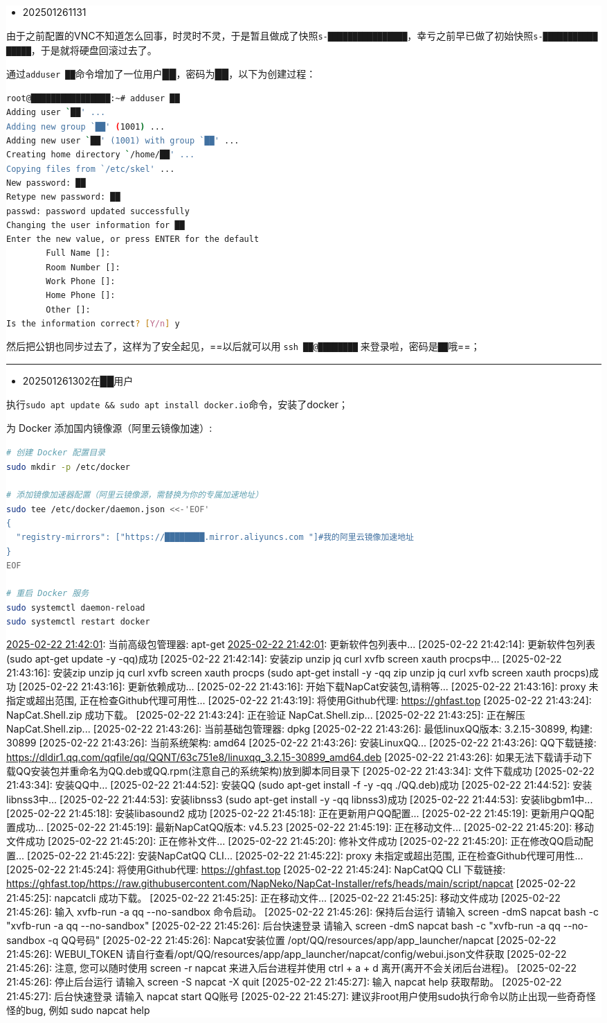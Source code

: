 
- 202501261131

由于之前配置的VNC不知道怎么回事，时灵时不灵，于是暂且做成了快照`s-████████████████`，幸亏之前早已做了初始快照`s-████████████████`，于是就将硬盘回滚过去了。

通过`adduser ██`命令增加了一位用户██，密码为██，以下为创建过程：

```bash 
root@████████████████:~# adduser ██
Adding user `██' ...
Adding new group `██' (1001) ...
Adding new user `██' (1001) with group `██' ...
Creating home directory `/home/██' ...
Copying files from `/etc/skel' ...
New password: ██
Retype new password: ██
passwd: password updated successfully
Changing the user information for ██
Enter the new value, or press ENTER for the default
        Full Name []:
        Room Number []:
        Work Phone []:
        Home Phone []:
        Other []:
Is the information correct? [Y/n] y
```

然后把公钥也同步过去了，这样为了安全起见，==以后就可以用 `ssh ██@████████` 来登录啦，密码是`██`哦==；



---



- 202501261302在██用户

执行`sudo apt update && sudo apt install docker.io`命令，安装了docker；

为 Docker 添加国内镜像源（阿里云镜像加速）:

```bash
# 创建 Docker 配置目录
sudo mkdir -p /etc/docker

# 添加镜像加速器配置（阿里云镜像源，需替换为你的专属加速地址）
sudo tee /etc/docker/daemon.json <<-'EOF'
{
  "registry-mirrors": ["https://████████.mirror.aliyuncs.com "]#我的阿里云镜像加速地址
}
EOF

# 重启 Docker 服务
sudo systemctl daemon-reload
sudo systemctl restart docker
```




[2025-02-22 21:42:01]: 开始更新依赖...
[2025-02-22 21:42:01]: 当前高级包管理器: apt-get
[2025-02-22 21:42:01]: 更新软件包列表中...
[2025-02-22 21:42:14]: 更新软件包列表 (sudo apt-get update -y -qq)成功
[2025-02-22 21:42:14]: 安装zip unzip jq curl xvfb screen xauth procps中...
[2025-02-22 21:43:16]: 安装zip unzip jq curl xvfb screen xauth procps (sudo apt-get install -y -qq zip unzip jq curl xvfb screen xauth procps)成功
[2025-02-22 21:43:16]: 更新依赖成功...
[2025-02-22 21:43:16]: 开始下载NapCat安装包,请稍等...
[2025-02-22 21:43:16]: proxy 未指定或超出范围, 正在检查Github代理可用性...
[2025-02-22 21:43:19]: 将使用Github代理: https://ghfast.top
[2025-02-22 21:43:24]: NapCat.Shell.zip 成功下载。
[2025-02-22 21:43:24]: 正在验证 NapCat.Shell.zip...
[2025-02-22 21:43:25]: 正在解压 NapCat.Shell.zip...
[2025-02-22 21:43:26]: 当前基础包管理器: dpkg
[2025-02-22 21:43:26]: 最低linuxQQ版本: 3.2.15-30899, 构建: 30899
[2025-02-22 21:43:26]: 当前系统架构: amd64
[2025-02-22 21:43:26]: 安装LinuxQQ...
[2025-02-22 21:43:26]: QQ下载链接: https://dldir1.qq.com/qqfile/qq/QQNT/63c751e8/linuxqq_3.2.15-30899_amd64.deb
[2025-02-22 21:43:26]: 如果无法下载请手动下载QQ安装包并重命名为QQ.deb或QQ.rpm(注意自己的系统架构)放到脚本同目录下
[2025-02-22 21:43:34]: 文件下载成功
[2025-02-22 21:43:34]: 安装QQ中...
[2025-02-22 21:44:52]: 安装QQ (sudo apt-get install -f -y -qq ./QQ.deb)成功
[2025-02-22 21:44:52]: 安装libnss3中...
[2025-02-22 21:44:53]: 安装libnss3 (sudo apt-get install -y -qq libnss3)成功
[2025-02-22 21:44:53]: 安装libgbm1中...
[2025-02-22 21:45:18]: 安装libasound2 成功
[2025-02-22 21:45:18]: 正在更新用户QQ配置...
[2025-02-22 21:45:19]: 更新用户QQ配置成功...
[2025-02-22 21:45:19]: 最新NapCatQQ版本: v4.5.23
[2025-02-22 21:45:19]: 正在移动文件...
[2025-02-22 21:45:20]: 移动文件成功
[2025-02-22 21:45:20]: 正在修补文件...
[2025-02-22 21:45:20]: 修补文件成功
[2025-02-22 21:45:20]: 正在修改QQ启动配置...
[2025-02-22 21:45:22]: 安装NapCatQQ CLI...
[2025-02-22 21:45:22]: proxy 未指定或超出范围, 正在检查Github代理可用性...
[2025-02-22 21:45:24]: 将使用Github代理: https://ghfast.top
[2025-02-22 21:45:24]: NapCatQQ CLI 下载链接: https://ghfast.top/https://raw.githubusercontent.com/NapNeko/NapCat-Installer/refs/heads/main/script/napcat
[2025-02-22 21:45:25]: napcatcli 成功下载。
[2025-02-22 21:45:25]: 正在移动文件...
[2025-02-22 21:45:25]: 移动文件成功
[2025-02-22 21:45:26]: 输入 xvfb-run -a qq --no-sandbox 命令启动。
[2025-02-22 21:45:26]: 保持后台运行 请输入 screen -dmS napcat bash -c "xvfb-run -a qq --no-sandbox"
[2025-02-22 21:45:26]: 后台快速登录 请输入 screen -dmS napcat bash -c "xvfb-run -a qq --no-sandbox -q QQ号码"
[2025-02-22 21:45:26]: Napcat安装位置 /opt/QQ/resources/app/app_launcher/napcat
[2025-02-22 21:45:26]: WEBUI_TOKEN 请自行查看/opt/QQ/resources/app/app_launcher/napcat/config/webui.json文件获取
[2025-02-22 21:45:26]: 注意, 您可以随时使用 screen -r napcat 来进入后台进程并使用 ctrl + a + d 离开(离开不会关闭后台进程)。
[2025-02-22 21:45:26]: 停止后台运行 请输入 screen -S napcat -X quit
[2025-02-22 21:45:27]: 输入 napcat help  获取帮助。
[2025-02-22 21:45:27]: 后台快速登录 请输入 napcat start QQ账号
[2025-02-22 21:45:27]: 建议非root用户使用sudo执行命令以防止出现一些奇奇怪怪的bug, 例如 sudo napcat help